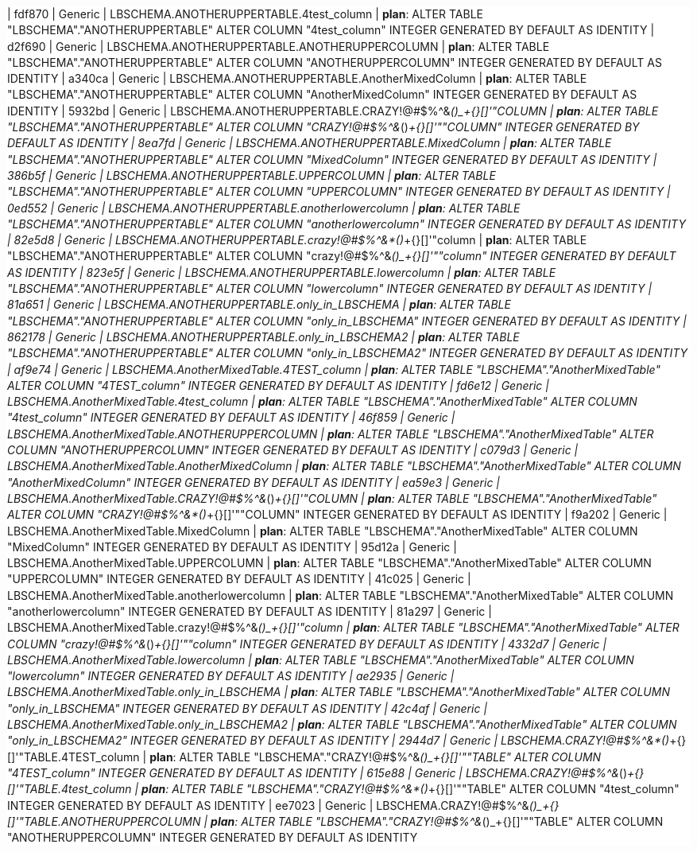 | fdf870      | Generic  | LBSCHEMA.ANOTHERUPPERTABLE.4test_column                                | **plan**: ALTER TABLE "LBSCHEMA"."ANOTHERUPPERTABLE" ALTER COLUMN "4test_column" INTEGER GENERATED BY DEFAULT AS IDENTITY
| d2f690      | Generic  | LBSCHEMA.ANOTHERUPPERTABLE.ANOTHERUPPERCOLUMN                          | **plan**: ALTER TABLE "LBSCHEMA"."ANOTHERUPPERTABLE" ALTER COLUMN "ANOTHERUPPERCOLUMN" INTEGER GENERATED BY DEFAULT AS IDENTITY
| a340ca      | Generic  | LBSCHEMA.ANOTHERUPPERTABLE.AnotherMixedColumn                          | **plan**: ALTER TABLE "LBSCHEMA"."ANOTHERUPPERTABLE" ALTER COLUMN "AnotherMixedColumn" INTEGER GENERATED BY DEFAULT AS IDENTITY
| 5932bd      | Generic  | LBSCHEMA.ANOTHERUPPERTABLE.CRAZY!@#\$%^&*()_+{}[]'"COLUMN              | **plan**: ALTER TABLE "LBSCHEMA"."ANOTHERUPPERTABLE" ALTER COLUMN "CRAZY!@#\$%^&*()_+{}[]'""COLUMN" INTEGER GENERATED BY DEFAULT AS IDENTITY
| 8ea7fd      | Generic  | LBSCHEMA.ANOTHERUPPERTABLE.MixedColumn                                 | **plan**: ALTER TABLE "LBSCHEMA"."ANOTHERUPPERTABLE" ALTER COLUMN "MixedColumn" INTEGER GENERATED BY DEFAULT AS IDENTITY
| 386b5f      | Generic  | LBSCHEMA.ANOTHERUPPERTABLE.UPPERCOLUMN                                 | **plan**: ALTER TABLE "LBSCHEMA"."ANOTHERUPPERTABLE" ALTER COLUMN "UPPERCOLUMN" INTEGER GENERATED BY DEFAULT AS IDENTITY
| 0ed552      | Generic  | LBSCHEMA.ANOTHERUPPERTABLE.anotherlowercolumn                          | **plan**: ALTER TABLE "LBSCHEMA"."ANOTHERUPPERTABLE" ALTER COLUMN "anotherlowercolumn" INTEGER GENERATED BY DEFAULT AS IDENTITY
| 82e5d8      | Generic  | LBSCHEMA.ANOTHERUPPERTABLE.crazy!@#\$%^&*()_+{}[]'"column              | **plan**: ALTER TABLE "LBSCHEMA"."ANOTHERUPPERTABLE" ALTER COLUMN "crazy!@#\$%^&*()_+{}[]'""column" INTEGER GENERATED BY DEFAULT AS IDENTITY
| 823e5f      | Generic  | LBSCHEMA.ANOTHERUPPERTABLE.lowercolumn                                 | **plan**: ALTER TABLE "LBSCHEMA"."ANOTHERUPPERTABLE" ALTER COLUMN "lowercolumn" INTEGER GENERATED BY DEFAULT AS IDENTITY
| 81a651      | Generic  | LBSCHEMA.ANOTHERUPPERTABLE.only_in_LBSCHEMA                            | **plan**: ALTER TABLE "LBSCHEMA"."ANOTHERUPPERTABLE" ALTER COLUMN "only_in_LBSCHEMA" INTEGER GENERATED BY DEFAULT AS IDENTITY
| 862178      | Generic  | LBSCHEMA.ANOTHERUPPERTABLE.only_in_LBSCHEMA2                           | **plan**: ALTER TABLE "LBSCHEMA"."ANOTHERUPPERTABLE" ALTER COLUMN "only_in_LBSCHEMA2" INTEGER GENERATED BY DEFAULT AS IDENTITY
| af9e74      | Generic  | LBSCHEMA.AnotherMixedTable.4TEST_column                                | **plan**: ALTER TABLE "LBSCHEMA"."AnotherMixedTable" ALTER COLUMN "4TEST_column" INTEGER GENERATED BY DEFAULT AS IDENTITY
| fd6e12      | Generic  | LBSCHEMA.AnotherMixedTable.4test_column                                | **plan**: ALTER TABLE "LBSCHEMA"."AnotherMixedTable" ALTER COLUMN "4test_column" INTEGER GENERATED BY DEFAULT AS IDENTITY
| 46f859      | Generic  | LBSCHEMA.AnotherMixedTable.ANOTHERUPPERCOLUMN                          | **plan**: ALTER TABLE "LBSCHEMA"."AnotherMixedTable" ALTER COLUMN "ANOTHERUPPERCOLUMN" INTEGER GENERATED BY DEFAULT AS IDENTITY
| c079d3      | Generic  | LBSCHEMA.AnotherMixedTable.AnotherMixedColumn                          | **plan**: ALTER TABLE "LBSCHEMA"."AnotherMixedTable" ALTER COLUMN "AnotherMixedColumn" INTEGER GENERATED BY DEFAULT AS IDENTITY
| ea59e3      | Generic  | LBSCHEMA.AnotherMixedTable.CRAZY!@#\$%^&*()_+{}[]'"COLUMN              | **plan**: ALTER TABLE "LBSCHEMA"."AnotherMixedTable" ALTER COLUMN "CRAZY!@#\$%^&*()_+{}[]'""COLUMN" INTEGER GENERATED BY DEFAULT AS IDENTITY
| f9a202      | Generic  | LBSCHEMA.AnotherMixedTable.MixedColumn                                 | **plan**: ALTER TABLE "LBSCHEMA"."AnotherMixedTable" ALTER COLUMN "MixedColumn" INTEGER GENERATED BY DEFAULT AS IDENTITY
| 95d12a      | Generic  | LBSCHEMA.AnotherMixedTable.UPPERCOLUMN                                 | **plan**: ALTER TABLE "LBSCHEMA"."AnotherMixedTable" ALTER COLUMN "UPPERCOLUMN" INTEGER GENERATED BY DEFAULT AS IDENTITY
| 41c025      | Generic  | LBSCHEMA.AnotherMixedTable.anotherlowercolumn                          | **plan**: ALTER TABLE "LBSCHEMA"."AnotherMixedTable" ALTER COLUMN "anotherlowercolumn" INTEGER GENERATED BY DEFAULT AS IDENTITY
| 81a297      | Generic  | LBSCHEMA.AnotherMixedTable.crazy!@#\$%^&*()_+{}[]'"column              | **plan**: ALTER TABLE "LBSCHEMA"."AnotherMixedTable" ALTER COLUMN "crazy!@#\$%^&*()_+{}[]'""column" INTEGER GENERATED BY DEFAULT AS IDENTITY
| 4332d7      | Generic  | LBSCHEMA.AnotherMixedTable.lowercolumn                                 | **plan**: ALTER TABLE "LBSCHEMA"."AnotherMixedTable" ALTER COLUMN "lowercolumn" INTEGER GENERATED BY DEFAULT AS IDENTITY
| ae2935      | Generic  | LBSCHEMA.AnotherMixedTable.only_in_LBSCHEMA                            | **plan**: ALTER TABLE "LBSCHEMA"."AnotherMixedTable" ALTER COLUMN "only_in_LBSCHEMA" INTEGER GENERATED BY DEFAULT AS IDENTITY
| 42c4af      | Generic  | LBSCHEMA.AnotherMixedTable.only_in_LBSCHEMA2                           | **plan**: ALTER TABLE "LBSCHEMA"."AnotherMixedTable" ALTER COLUMN "only_in_LBSCHEMA2" INTEGER GENERATED BY DEFAULT AS IDENTITY
| 2944d7      | Generic  | LBSCHEMA.CRAZY!@#\$%^&*()_+{}[]'"TABLE.4TEST_column                    | **plan**: ALTER TABLE "LBSCHEMA"."CRAZY!@#\$%^&*()_+{}[]'""TABLE" ALTER COLUMN "4TEST_column" INTEGER GENERATED BY DEFAULT AS IDENTITY
| 615e88      | Generic  | LBSCHEMA.CRAZY!@#\$%^&*()_+{}[]'"TABLE.4test_column                    | **plan**: ALTER TABLE "LBSCHEMA"."CRAZY!@#\$%^&*()_+{}[]'""TABLE" ALTER COLUMN "4test_column" INTEGER GENERATED BY DEFAULT AS IDENTITY
| ee7023      | Generic  | LBSCHEMA.CRAZY!@#\$%^&*()_+{}[]'"TABLE.ANOTHERUPPERCOLUMN              | **plan**: ALTER TABLE "LBSCHEMA"."CRAZY!@#\$%^&*()_+{}[]'""TABLE" ALTER COLUMN "ANOTHERUPPERCOLUMN" INTEGER GENERATED BY DEFAULT AS IDENTITY